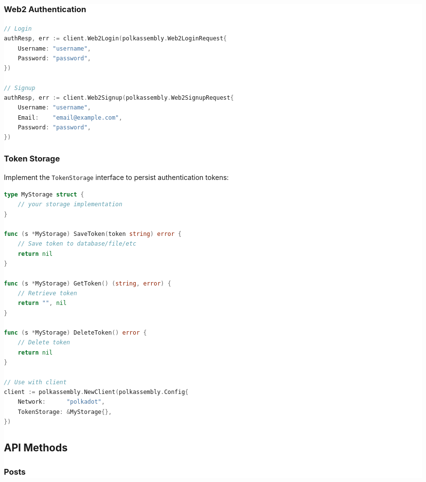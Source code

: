 ### Web2 Authentication

```go
// Login
authResp, err := client.Web2Login(polkassembly.Web2LoginRequest{
    Username: "username",
    Password: "password",
})

// Signup
authResp, err := client.Web2Signup(polkassembly.Web2SignupRequest{
    Username: "username",
    Email:    "email@example.com",
    Password: "password",
})
```

### Token Storage

Implement the `TokenStorage` interface to persist authentication tokens:

```go
type MyStorage struct {
    // your storage implementation
}

func (s *MyStorage) SaveToken(token string) error {
    // Save token to database/file/etc
    return nil
}

func (s *MyStorage) GetToken() (string, error) {
    // Retrieve token
    return "", nil
}

func (s *MyStorage) DeleteToken() error {
    // Delete token
    return nil
}

// Use with client
client := polkassembly.NewClient(polkassembly.Config{
    Network:      "polkadot",
    TokenStorage: &MyStorage{},
})
```

## API Methods

### Posts
